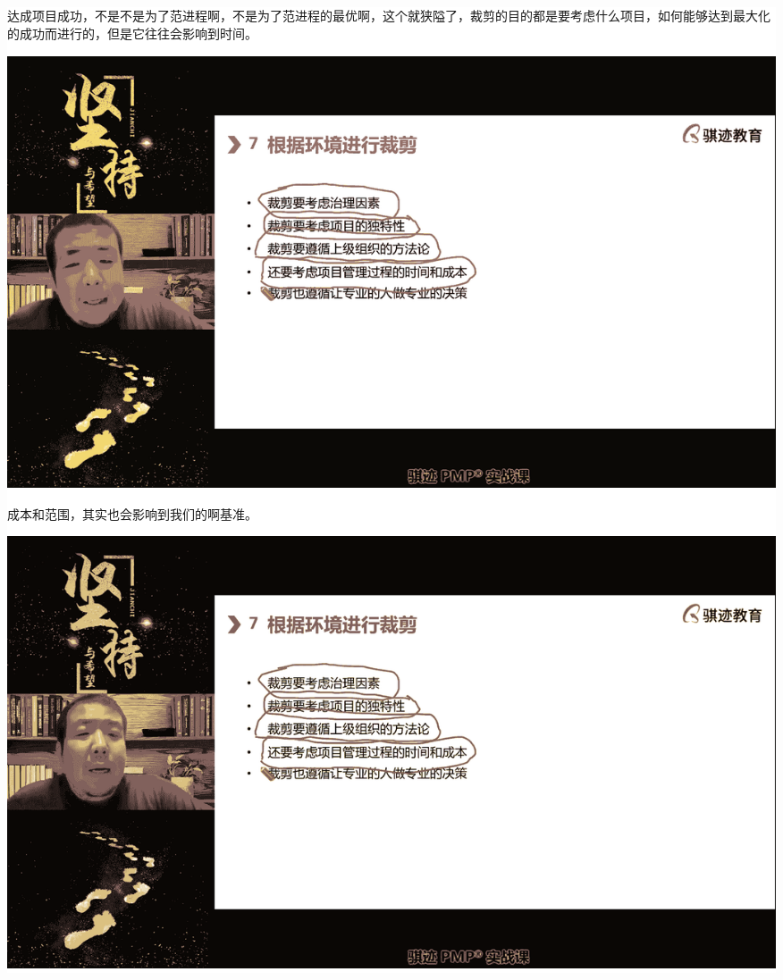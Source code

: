 达成项目成功，不是不是为了范进程啊，不是为了范进程的最优啊，这个就狭隘了，裁剪的目的都是要考虑什么项目，如何能够达到最大化的成功而进行的，但是它往往会影响到时间。



![](img/78188486ca2c612eb0dead2fc72ec871_358.png)

成本和范围，其实也会影响到我们的啊基准。

![](img/78188486ca2c612eb0dead2fc72ec871_360.png)
